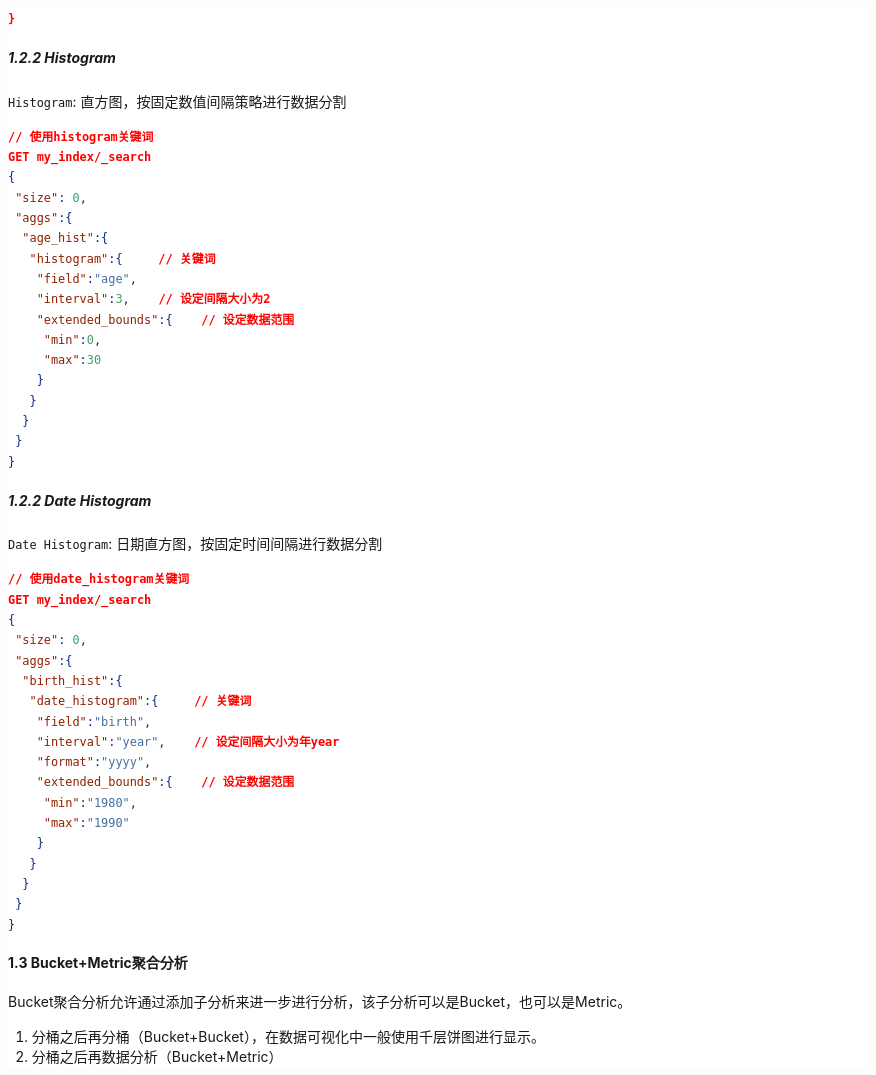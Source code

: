 ``` json
}
```

##### 1.2.2 Histogram
`Histogram`: 直方图，按固定数值间隔策略进行数据分割
``` json
// 使用histogram关键词
GET my_index/_search
{
 "size": 0,
 "aggs":{
  "age_hist":{
   "histogram":{     // 关键词
    "field":"age",
    "interval":3,    // 设定间隔大小为2
    "extended_bounds":{    // 设定数据范围
     "min":0,
     "max":30
    }
   }
  }
 }
}
```

##### 1.2.2 Date Histogram
`Date Histogram`: 日期直方图，按固定时间间隔进行数据分割
``` json
// 使用date_histogram关键词
GET my_index/_search
{
 "size": 0,
 "aggs":{
  "birth_hist":{
   "date_histogram":{     // 关键词
    "field":"birth",
    "interval":"year",    // 设定间隔大小为年year
    "format":"yyyy",
    "extended_bounds":{    // 设定数据范围
     "min":"1980",
     "max":"1990"
    }
   }
  }
 }
}
```



#### 1.3 Bucket+Metric聚合分析
Bucket聚合分析允许通过添加子分析来进一步进行分析，该子分析可以是Bucket，也可以是Metric。
1. 分桶之后再分桶（Bucket+Bucket），在数据可视化中一般使用千层饼图进行显示。
2. 分桶之后再数据分析（Bucket+Metric）
